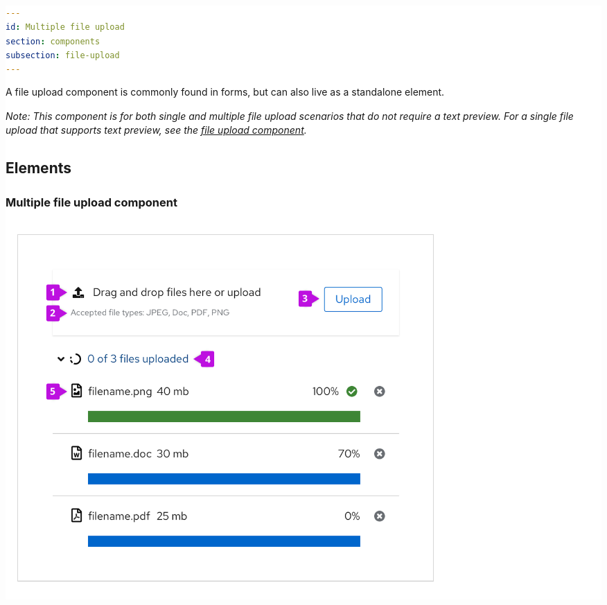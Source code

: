 ```yaml
---
id: Multiple file upload
section: components
subsection: file-upload
---
```


A file upload component is commonly found in forms, but can also live as a standalone element.

*Note: This component is for both single and multiple file upload scenarios that do not require a text preview. For a single file upload that supports text preview, see the [file upload component](/components/file-upload/simple-file-upload).*


## Elements

### Multiple file upload component

<img src="./img/elements.png" alt="Multiple File Upload" width="638"/>
